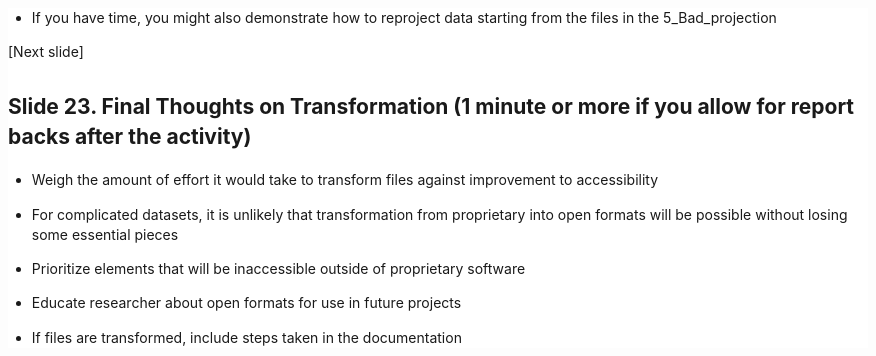 - If you have time, you might also demonstrate how to reproject data starting from the files in the 5_Bad_projection

\[Next slide\]

## Slide 23. Final Thoughts on Transformation (1 minute or more if you allow for report backs after the activity)

- Weigh the amount of effort it would take to transform files against improvement to accessibility

- For complicated datasets, it is unlikely that transformation from proprietary into open formats will be possible without losing some essential pieces

- Prioritize elements that will be inaccessible outside of proprietary software

- Educate researcher about open formats for use in future projects

- If files are transformed, include steps taken in the documentation
